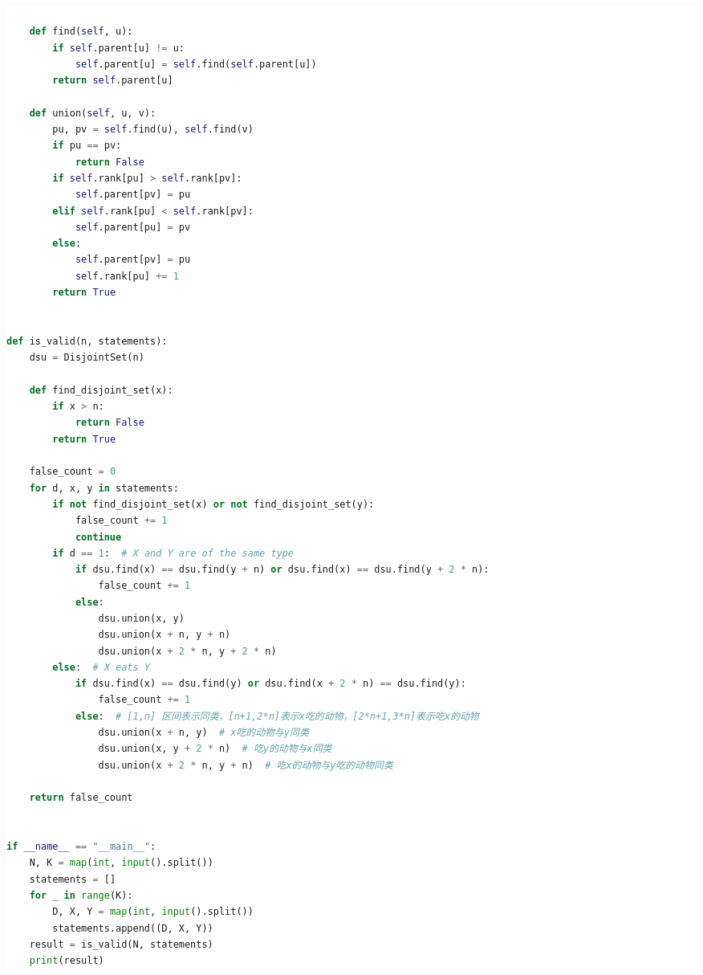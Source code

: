 ```python

    def find(self, u):
        if self.parent[u] != u:
            self.parent[u] = self.find(self.parent[u])
        return self.parent[u]

    def union(self, u, v):
        pu, pv = self.find(u), self.find(v)
        if pu == pv:
            return False
        if self.rank[pu] > self.rank[pv]:
            self.parent[pv] = pu
        elif self.rank[pu] < self.rank[pv]:
            self.parent[pu] = pv
        else:
            self.parent[pv] = pu
            self.rank[pu] += 1
        return True


def is_valid(n, statements):
    dsu = DisjointSet(n)

    def find_disjoint_set(x):
        if x > n:
            return False
        return True

    false_count = 0
    for d, x, y in statements:
        if not find_disjoint_set(x) or not find_disjoint_set(y):
            false_count += 1
            continue
        if d == 1:  # X and Y are of the same type
            if dsu.find(x) == dsu.find(y + n) or dsu.find(x) == dsu.find(y + 2 * n):
                false_count += 1
            else:
                dsu.union(x, y)
                dsu.union(x + n, y + n)
                dsu.union(x + 2 * n, y + 2 * n)
        else:  # X eats Y
            if dsu.find(x) == dsu.find(y) or dsu.find(x + 2 * n) == dsu.find(y):
                false_count += 1
            else:  # [1,n] 区间表示同类，[n+1,2*n]表示x吃的动物，[2*n+1,3*n]表示吃x的动物
                dsu.union(x + n, y)  # x吃的动物与y同类
                dsu.union(x, y + 2 * n)  # 吃y的动物与x同类
                dsu.union(x + 2 * n, y + n)  # 吃x的动物与y吃的动物同类

    return false_count


if __name__ == "__main__":
    N, K = map(int, input().split())
    statements = []
    for _ in range(K):
        D, X, Y = map(int, input().split())
        statements.append((D, X, Y))
    result = is_valid(N, statements)
    print(result)
```
